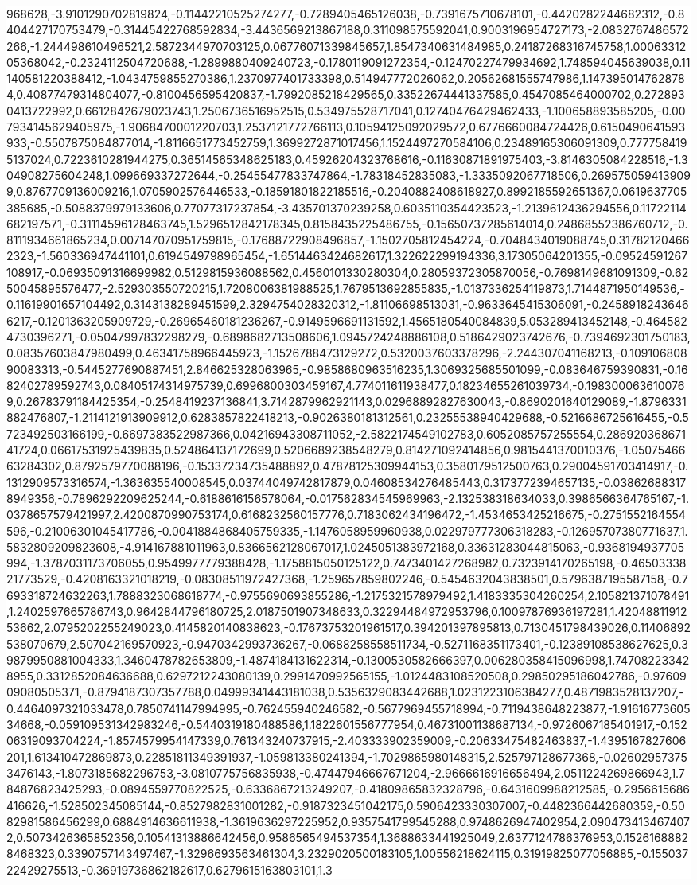968628,-3.9101290702819824,-0.11442210525274277,-0.7289405465126038,-0.7391675710678101,-0.4420282244682312,-0.8404427170753479,-0.31445422768592834,-3.4436569213867188,0.311098575592041,0.9003196954727173,-2.0832767486572266,-1.244498610496521,2.5872344970703125,0.06776071339845657,1.8547340631484985,0.24187268316745758,1.0006331205368042,-0.2324112504720688,-1.2899880409240723,-0.1780119091272354,-0.12470227479934692,1.748594045639038,0.11140581220388412,-1.0434759855270386,1.2370977401733398,0.514947772026062,0.20562681555747986,1.1473950147628784,0.40877479314804077,-0.8100456595420837,-1.7992085218429565,0.33522674441337585,0.4547085464000702,0.2728930413722992,0.6612842679023743,1.2506736516952515,0.534975528717041,0.12740476429462433,-1.100658893585205,-0.007934145629405975,-1.9068470001220703,1.2537121772766113,0.10594125092029572,0.6776660084724426,0.6150490641593933,-0.5507875084877014,-1.8116651773452759,1.3699272871017456,1.1524497270584106,0.23489165306091309,0.7777584195137024,0.7223610281944275,0.36514565348625183,0.45926204323768616,-0.11630871891975403,-3.8146305084228516,-1.304908275604248,1.099669337272644,-0.25455477833747864,-1.78318452835083,-1.3335092067718506,0.2695750594139099,0.8767709136009216,1.0705902576446533,-0.18591801822185516,-0.2040882408618927,0.8992185592651367,0.0619637705385685,-0.5088379979133606,0.77077317237854,-3.435701370239258,0.6035110354423523,-1.2139612436294556,0.11722114682197571,-0.31114596128463745,1.5296512842178345,0.8158435225486755,-0.15650737285614014,0.24868552386760712,-0.8111934661865234,0.007147070951759815,-0.17688722908496857,-1.1502705812454224,-0.7048434019088745,0.317821204662323,-1.560336947441101,0.6194549798965454,-1.6514463424682617,1.322622299194336,3.17305064201355,-0.09524591267108917,-0.06935091316699982,0.5129815936088562,0.4560101330280304,0.28059372305870056,-0.7698149681091309,-0.6250045895576477,-2.529303550720215,1.7208006381988525,1.7679513692855835,-1.0137336254119873,1.7144871950149536,-0.11619901657104492,0.3143138289451599,2.3294754028320312,-1.81106698513031,-0.9633645415306091,-0.24589182436466217,-0.1201363205909729,-0.26965460181236267,-0.9149596691131592,1.4565180540084839,5.053289413452148,-0.4645824730396271,-0.05047997832298279,-0.6898682713508606,1.0945724248886108,0.5186429023742676,-0.7394692301750183,0.08357603847980499,0.46341758966445923,-1.1526788473129272,0.5320037603378296,-2.244307041168213,-0.10910680890083313,-0.5445277690887451,2.846625328063965,-0.9858680963516235,1.3069325685501099,-0.083646759390831,-0.1682402789592743,0.08405174314975739,0.6996800303459167,4.774011611938477,0.18234655261039734,-0.1983000636100769,0.26783791184425354,-0.2548419237136841,3.7142879962921143,0.02968892827630043,-0.8690201640129089,-1.8796331882476807,-1.2114121913909912,0.6283857822418213,-0.9026380181312561,0.23255538940429688,-0.5216686725616455,-0.5723492503166199,-0.6697383522987366,0.04216943308711052,-2.5822174549102783,0.6052085757255554,0.28692036867141724,0.06617531925439835,0.524864137172699,0.5206689238548279,0.814271092414856,0.9815441370010376,-1.0507546663284302,0.8792579770088196,-0.15337234735488892,0.47878125309944153,0.3580179512500763,0.29004591703414917,-0.1312909573316574,-1.363635540008545,0.03744049742817879,0.04608534276485443,0.3173772394657135,-0.038626883178949356,-0.7896292209625244,-0.6188616156578064,-0.017562834545969963,-2.132538318634033,0.3986566364765167,-1.0378657579421997,2.4200870990753174,0.6168232560157776,0.7183062434196472,-1.4534653425216675,-0.2751552164554596,-0.21006301045417786,-0.0041884868405759335,-1.1476058959960938,0.022979777306318283,-0.12695707380771637,1.5832809209823608,-4.914167881011963,0.8366562128067017,1.0245051383972168,0.33631283044815063,-0.9368194937705994,-1.3787031173706055,0.9549977779388428,-1.1758815050125122,0.7473401427268982,0.7323914170265198,-0.4650333821773529,-0.4208163321018219,-0.08308511972427368,-1.259657859802246,-0.5454632043838501,0.5796387195587158,-0.7693318724632263,1.7888323068618774,-0.9755690693855286,-1.2175321578979492,1.4183335304260254,2.105821371078491,1.2402597665786743,0.9642844796180725,2.0187501907348633,0.32294484972953796,0.10097876936197281,1.4204881191253662,2.0795202255249023,0.4145820140838623,-0.17673753201961517,0.394201397895813,0.7130451798439026,0.11406892538070679,2.507042169570923,-0.9470342993736267,-0.0688258558511734,-0.5271168351173401,-0.12389108538627625,0.39879950881004333,1.3460478782653809,-1.4874184131622314,-0.1300530582666397,0.006280358415096998,1.747082233428955,0.3312852084636688,0.6297212243080139,0.2991470992565155,-1.0124483108520508,0.29850295186042786,-0.9760909080505371,-0.8794187307357788,0.04999341443181038,0.5356329083442688,1.0231223106384277,0.4871983528137207,-0.4464097321033478,0.7850741147994995,-0.762455940246582,-0.5677969455718994,-0.7119438648223877,-1.9161677360534668,-0.059109531342983246,-0.5440319180488586,1.1822601556777954,0.46731001138687134,-0.9726067185401917,-0.15206319093704224,-1.8574579954147339,0.761343240737915,-2.403333902359009,-0.20633475482463837,-1.4395167827606201,1.613410472869873,0.22851811349391937,-1.059813380241394,-1.7029865980148315,2.525797128677368,-0.026029573753476143,-1.8073185682296753,-3.0810775756835938,-0.47447946667671204,-2.9666616916656494,2.0511224269866943,1.784876823425293,-0.0894559770822525,-0.6336867213249207,-0.41809865832328796,-0.6431609988212585,-0.2956615686416626,-1.528502345085144,-0.8527982831001282,-0.9187323451042175,0.5906423330307007,-0.4482366442680359,-0.5082981586456299,0.6884914636611938,-1.3619636297225952,0.9357541799545288,0.9748626947402954,2.0904734134674072,0.5073426365852356,0.10541313886642456,0.9586565494537354,1.3688633441925049,2.6377124786376953,0.15261688828468323,0.3390757143497467,-1.3296693563461304,3.2329020500183105,1.00556218624115,0.31919825077056885,-0.15503722429275513,-0.36919736862182617,0.6279615163803101,1.3
